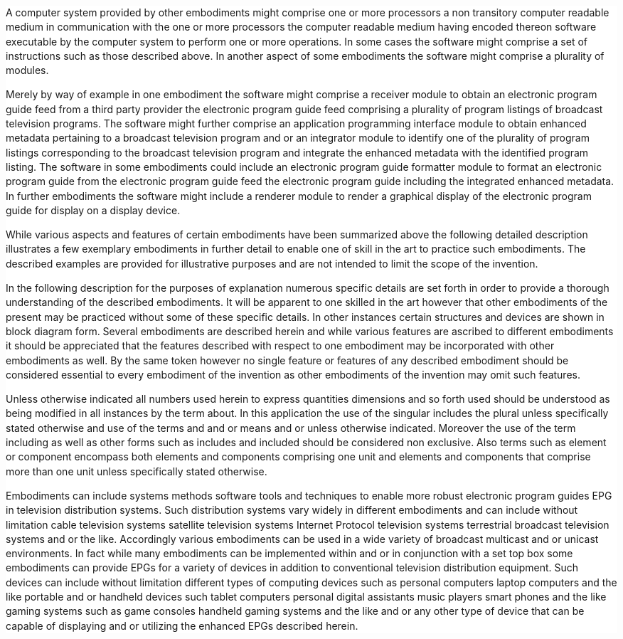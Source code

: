 A computer system provided by other embodiments might comprise one or more processors a non transitory computer readable medium in communication with the one or more processors the computer readable medium having encoded thereon software executable by the computer system to perform one or more operations. In some cases the software might comprise a set of instructions such as those described above. In another aspect of some embodiments the software might comprise a plurality of modules.

Merely by way of example in one embodiment the software might comprise a receiver module to obtain an electronic program guide feed from a third party provider the electronic program guide feed comprising a plurality of program listings of broadcast television programs. The software might further comprise an application programming interface module to obtain enhanced metadata pertaining to a broadcast television program and or an integrator module to identify one of the plurality of program listings corresponding to the broadcast television program and integrate the enhanced metadata with the identified program listing. The software in some embodiments could include an electronic program guide formatter module to format an electronic program guide from the electronic program guide feed the electronic program guide including the integrated enhanced metadata. In further embodiments the software might include a renderer module to render a graphical display of the electronic program guide for display on a display device.

While various aspects and features of certain embodiments have been summarized above the following detailed description illustrates a few exemplary embodiments in further detail to enable one of skill in the art to practice such embodiments. The described examples are provided for illustrative purposes and are not intended to limit the scope of the invention.

In the following description for the purposes of explanation numerous specific details are set forth in order to provide a thorough understanding of the described embodiments. It will be apparent to one skilled in the art however that other embodiments of the present may be practiced without some of these specific details. In other instances certain structures and devices are shown in block diagram form. Several embodiments are described herein and while various features are ascribed to different embodiments it should be appreciated that the features described with respect to one embodiment may be incorporated with other embodiments as well. By the same token however no single feature or features of any described embodiment should be considered essential to every embodiment of the invention as other embodiments of the invention may omit such features.

Unless otherwise indicated all numbers used herein to express quantities dimensions and so forth used should be understood as being modified in all instances by the term about. In this application the use of the singular includes the plural unless specifically stated otherwise and use of the terms and and or means and or unless otherwise indicated. Moreover the use of the term including as well as other forms such as includes and included should be considered non exclusive. Also terms such as element or component encompass both elements and components comprising one unit and elements and components that comprise more than one unit unless specifically stated otherwise.

Embodiments can include systems methods software tools and techniques to enable more robust electronic program guides EPG in television distribution systems. Such distribution systems vary widely in different embodiments and can include without limitation cable television systems satellite television systems Internet Protocol television systems terrestrial broadcast television systems and or the like. Accordingly various embodiments can be used in a wide variety of broadcast multicast and or unicast environments. In fact while many embodiments can be implemented within and or in conjunction with a set top box some embodiments can provide EPGs for a variety of devices in addition to conventional television distribution equipment. Such devices can include without limitation different types of computing devices such as personal computers laptop computers and the like portable and or handheld devices such tablet computers personal digital assistants music players smart phones and the like gaming systems such as game consoles handheld gaming systems and the like and or any other type of device that can be capable of displaying and or utilizing the enhanced EPGs described herein.
